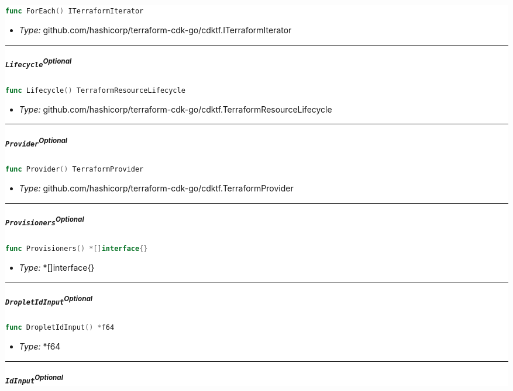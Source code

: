 ```go
func ForEach() ITerraformIterator
```

- *Type:* github.com/hashicorp/terraform-cdk-go/cdktf.ITerraformIterator

---

##### `Lifecycle`<sup>Optional</sup> <a name="Lifecycle" id="@cdktf/provider-digitalocean.floatingIpAssignment.FloatingIpAssignment.property.lifecycle"></a>

```go
func Lifecycle() TerraformResourceLifecycle
```

- *Type:* github.com/hashicorp/terraform-cdk-go/cdktf.TerraformResourceLifecycle

---

##### `Provider`<sup>Optional</sup> <a name="Provider" id="@cdktf/provider-digitalocean.floatingIpAssignment.FloatingIpAssignment.property.provider"></a>

```go
func Provider() TerraformProvider
```

- *Type:* github.com/hashicorp/terraform-cdk-go/cdktf.TerraformProvider

---

##### `Provisioners`<sup>Optional</sup> <a name="Provisioners" id="@cdktf/provider-digitalocean.floatingIpAssignment.FloatingIpAssignment.property.provisioners"></a>

```go
func Provisioners() *[]interface{}
```

- *Type:* *[]interface{}

---

##### `DropletIdInput`<sup>Optional</sup> <a name="DropletIdInput" id="@cdktf/provider-digitalocean.floatingIpAssignment.FloatingIpAssignment.property.dropletIdInput"></a>

```go
func DropletIdInput() *f64
```

- *Type:* *f64

---

##### `IdInput`<sup>Optional</sup> <a name="IdInput" id="@cdktf/provider-digitalocean.floatingIpAssignment.FloatingIpAssignment.property.idInput"></a>
